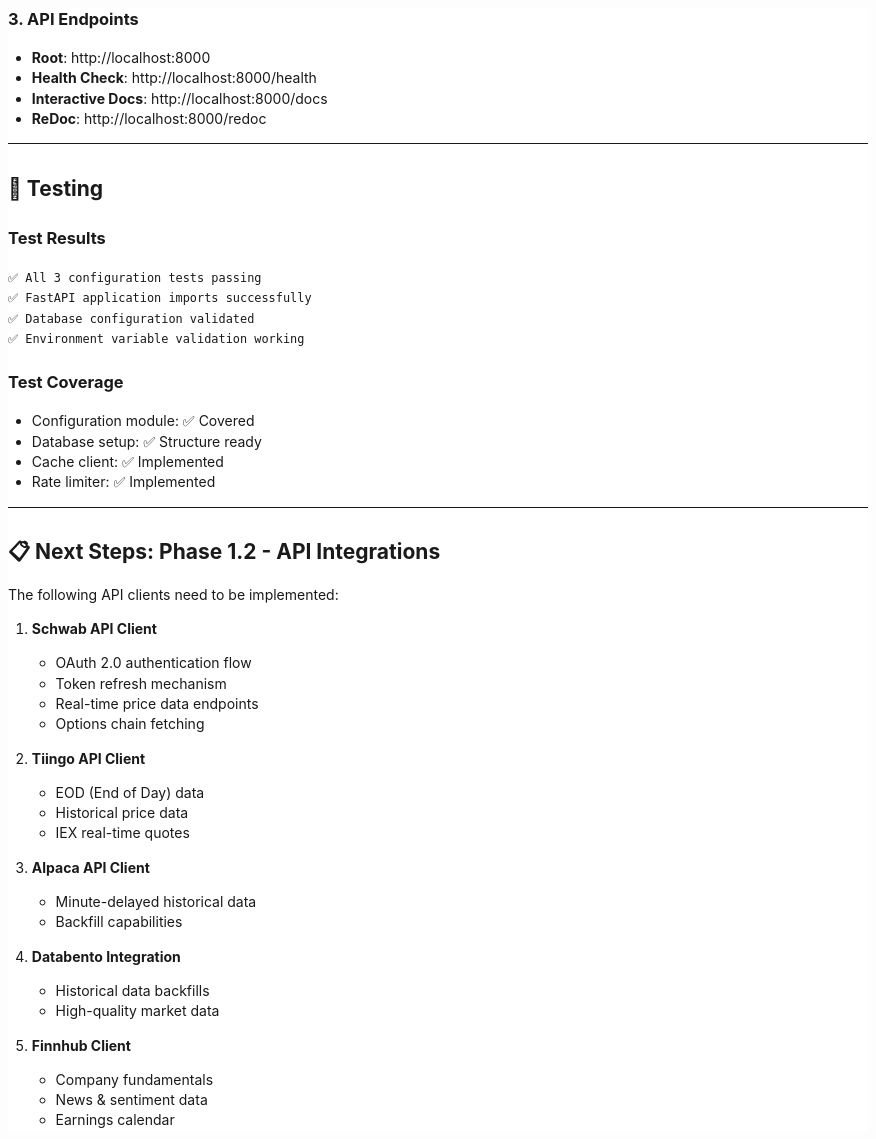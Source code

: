 ### 3. **API Endpoints**

- **Root**: http://localhost:8000
- **Health Check**: http://localhost:8000/health
- **Interactive Docs**: http://localhost:8000/docs
- **ReDoc**: http://localhost:8000/redoc

---

## 🧪 Testing

### Test Results
```bash
✅ All 3 configuration tests passing
✅ FastAPI application imports successfully
✅ Database configuration validated
✅ Environment variable validation working
```

### Test Coverage
- Configuration module: ✅ Covered
- Database setup: ✅ Structure ready
- Cache client: ✅ Implemented
- Rate limiter: ✅ Implemented

---

## 📋 Next Steps: Phase 1.2 - API Integrations

The following API clients need to be implemented:

1. **Schwab API Client**
   - OAuth 2.0 authentication flow
   - Token refresh mechanism
   - Real-time price data endpoints
   - Options chain fetching

2. **Tiingo API Client**
   - EOD (End of Day) data
   - Historical price data
   - IEX real-time quotes

3. **Alpaca API Client**
   - Minute-delayed historical data
   - Backfill capabilities

4. **Databento Integration**
   - Historical data backfills
   - High-quality market data

5. **Finnhub Client**
   - Company fundamentals
   - News & sentiment data
   - Earnings calendar
